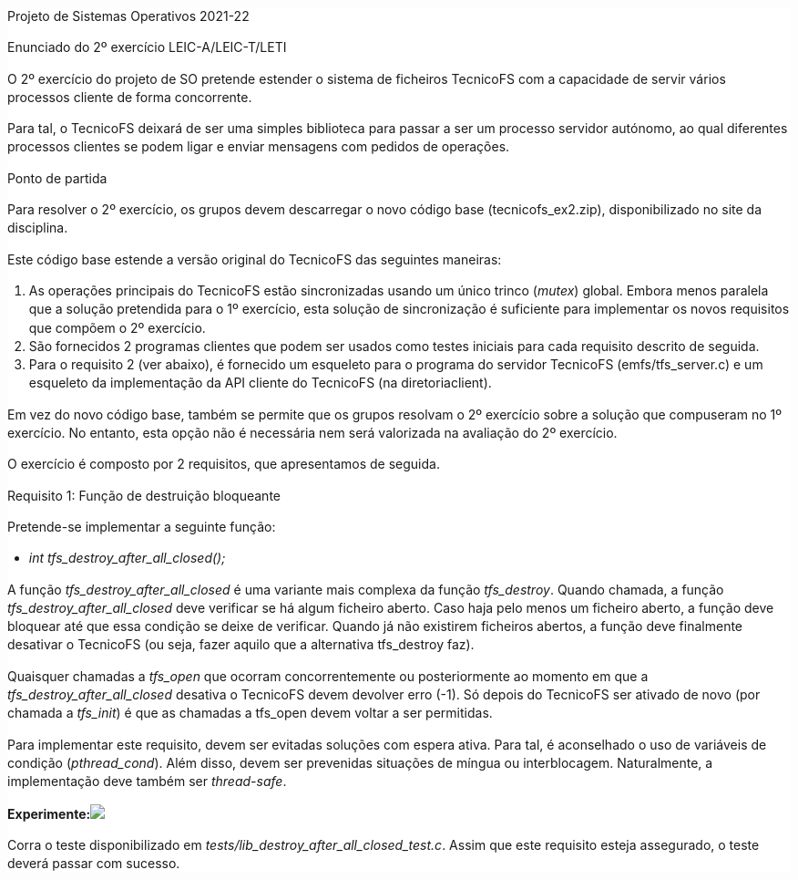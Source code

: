 ﻿Projeto de Sistemas Operativos 2021-22

Enunciado do 2º exercício LEIC-A/LEIC-T/LETI

O 2º exercício do projeto de SO pretende estender o sistema de ficheiros TecnicoFS com a capacidade de servir vários processos cliente de forma concorrente.

Para tal, o TecnicoFS deixará de ser uma simples biblioteca para passar a ser um processo servidor autónomo, ao qual diferentes processos clientes se podem ligar e enviar mensagens com pedidos de operações.

Ponto de partida

Para resolver o 2º exercício, os grupos devem descarregar o novo código base (tecnicofs\_ex2.zip), disponibilizado no site da disciplina.

Este código base estende a versão original do TecnicoFS das seguintes maneiras:

1) As operações principais do TecnicoFS estão sincronizadas usando um único trinco (*mutex*) global. Embora menos paralela que a solução pretendida para o 1º exercício, esta solução de sincronização é suficiente para implementar os novos requisitos que compõem o 2º exercício.
1) São fornecidos 2 programas clientes que podem ser usados como testes iniciais para cada requisito descrito de seguida.
1) Para o requisito 2 (ver abaixo), é fornecido um esqueleto para o programa do servidor TecnicoFS (emfs/tfs\_server.c) e um esqueleto da implementação da API cliente do TecnicoFS (na diretoriaclient).

Em vez do novo código base, também se permite que os grupos resolvam o 2º exercício sobre a solução que compuseram no 1º exercício. No entanto, esta opção não é necessária nem será valorizada na avaliação do 2º exercício.

O exercício é composto por 2 requisitos, que apresentamos de seguida.

Requisito 1: Função de destruição bloqueante

Pretende-se implementar a seguinte função:

- *int tfs\_destroy\_after\_all\_closed();*

A função *tfs\_destroy\_after\_all\_closed* é uma variante mais complexa da função *tfs\_destroy*. Quando chamada, a função *tfs\_destroy\_after\_all\_closed* deve verificar se há algum ficheiro aberto. Caso haja pelo menos um ficheiro aberto, a função deve bloquear até que essa condição se deixe de verificar. Quando já não existirem ficheiros abertos, a função deve finalmente desativar o TecnicoFS (ou seja, fazer aquilo que a alternativa tfs\_destroy faz).

Quaisquer chamadas a *tfs\_open* que ocorram concorrentemente ou posteriormente ao momento em que a *tfs\_destroy\_after\_all\_closed* desativa o TecnicoFS devem devolver erro (-1). Só depois do TecnicoFS ser ativado de novo (por chamada a *tfs\_init*) é que as chamadas a tfs\_open devem voltar a ser permitidas.

Para implementar este requisito, devem ser evitadas soluções com espera ativa. Para tal, é aconselhado o uso de variáveis de condição (*pthread\_cond*). Além disso, devem ser prevenidas situações de míngua ou interblocagem. Naturalmente, a implementação deve também ser *thread-safe*.

**Experimente:![](Aspose.Words.a754ee2a-bcee-456b-a0cf-14a16b253555.001.png)**

Corra o teste disponibilizado em *tests/lib\_destroy\_after\_all\_closed\_test.c*. Assim que este requisito esteja assegurado, o teste deverá passar com sucesso.
